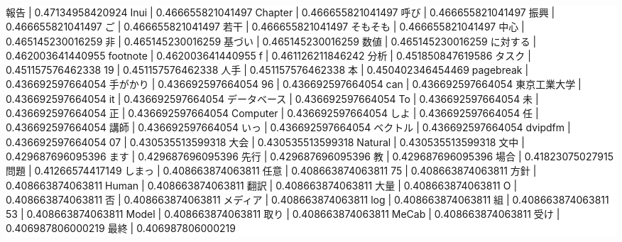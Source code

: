報告 | 0.47134958420924
Inui | 0.466655821041497
Chapter | 0.466655821041497
呼び | 0.466655821041497
振興 | 0.466655821041497
ご | 0.466655821041497
若干 | 0.466655821041497
そもそも | 0.466655821041497
中心 | 0.465145230016259
非 | 0.465145230016259
基づい | 0.465145230016259
数値 | 0.465145230016259
に対する | 0.462003641440955
footnote | 0.462003641440955
f | 0.461126211846242
分析 | 0.451850847619586
タスク | 0.451157576462338
19 | 0.451157576462338
人手 | 0.451157576462338
本 | 0.450402346454469
pagebreak | 0.436692597664054
手がかり | 0.436692597664054
96 | 0.436692597664054
can | 0.436692597664054
東京工業大学 | 0.436692597664054
it | 0.436692597664054
データベース | 0.436692597664054
To | 0.436692597664054
未 | 0.436692597664054
正 | 0.436692597664054
Computer | 0.436692597664054
しよ | 0.436692597664054
任 | 0.436692597664054
講師 | 0.436692597664054
いっ | 0.436692597664054
ベクトル | 0.436692597664054
dvipdfm | 0.436692597664054
07 | 0.430535513599318
大会 | 0.430535513599318
Natural | 0.430535513599318
文中 | 0.429687696095396
ます | 0.429687696095396
先行 | 0.429687696095396
教 | 0.429687696095396
場合 | 0.41823075027915
問題 | 0.41266574417149
しまっ | 0.408663874063811
任意 | 0.408663874063811
75 | 0.408663874063811
方針 | 0.408663874063811
Human | 0.408663874063811
翻訳 | 0.408663874063811
大量 | 0.408663874063811
O | 0.408663874063811
否 | 0.408663874063811
メディア | 0.408663874063811
log | 0.408663874063811
組 | 0.408663874063811
53 | 0.408663874063811
Model | 0.408663874063811
取り | 0.408663874063811
MeCab | 0.408663874063811
受け | 0.406987806000219
最終 | 0.406987806000219